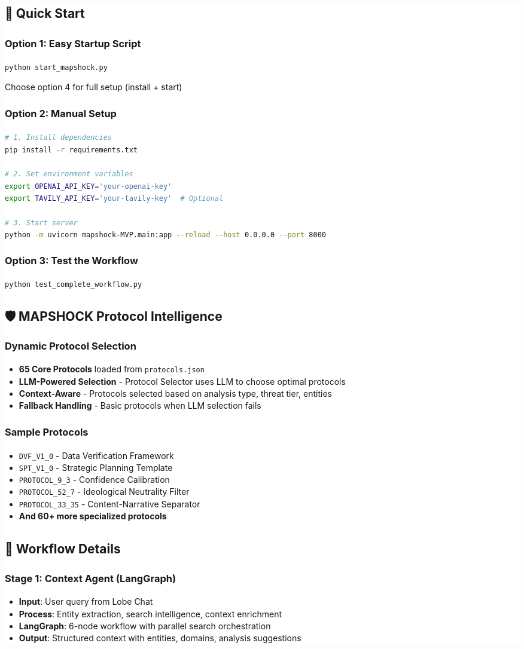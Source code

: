## 🚀 Quick Start

### **Option 1: Easy Startup Script**
```bash
python start_mapshock.py
```
Choose option 4 for full setup (install + start)

### **Option 2: Manual Setup**
```bash
# 1. Install dependencies
pip install -r requirements.txt

# 2. Set environment variables
export OPENAI_API_KEY='your-openai-key'
export TAVILY_API_KEY='your-tavily-key'  # Optional

# 3. Start server
python -m uvicorn mapshock-MVP.main:app --reload --host 0.0.0.0 --port 8000
```

### **Option 3: Test the Workflow**
```bash
python test_complete_workflow.py
```

## 🛡️ MAPSHOCK Protocol Intelligence

### **Dynamic Protocol Selection**
- **65 Core Protocols** loaded from `protocols.json`
- **LLM-Powered Selection** - Protocol Selector uses LLM to choose optimal protocols
- **Context-Aware** - Protocols selected based on analysis type, threat tier, entities
- **Fallback Handling** - Basic protocols when LLM selection fails

### **Sample Protocols**
- `DVF_V1_0` - Data Verification Framework  
- `SPT_V1_0` - Strategic Planning Template
- `PROTOCOL_9_3` - Confidence Calibration
- `PROTOCOL_52_7` - Ideological Neutrality Filter
- `PROTOCOL_33_35` - Content-Narrative Separator
- **And 60+ more specialized protocols**

## 🔄 Workflow Details

### **Stage 1: Context Agent (LangGraph)**
- **Input**: User query from Lobe Chat
- **Process**: Entity extraction, search intelligence, context enrichment
- **LangGraph**: 6-node workflow with parallel search orchestration
- **Output**: Structured context with entities, domains, analysis suggestions
